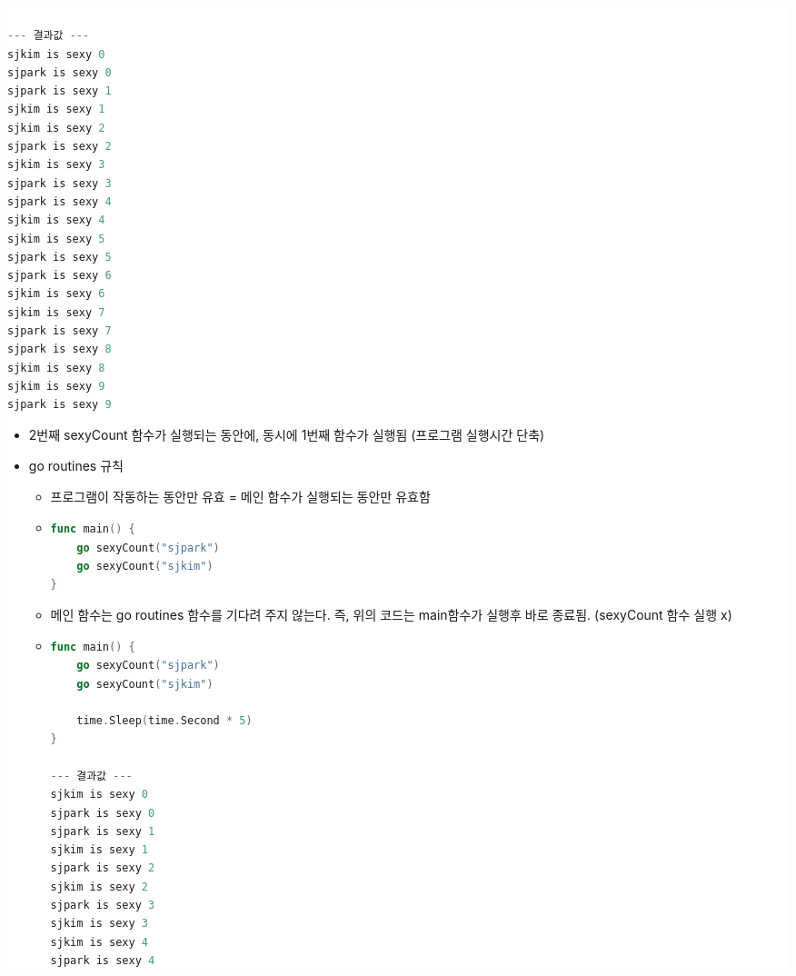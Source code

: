 ```go

--- 결과값 ---
sjkim is sexy 0
sjpark is sexy 0
sjpark is sexy 1
sjkim is sexy 1
sjkim is sexy 2
sjpark is sexy 2
sjkim is sexy 3
sjpark is sexy 3
sjpark is sexy 4
sjkim is sexy 4
sjkim is sexy 5
sjpark is sexy 5
sjpark is sexy 6
sjkim is sexy 6
sjkim is sexy 7
sjpark is sexy 7
sjpark is sexy 8
sjkim is sexy 8
sjkim is sexy 9
sjpark is sexy 9
```

- 2번째 sexyCount 함수가 실행되는 동안에, 동시에 1번째 함수가 실행됨 (프로그램 실행시간 단축)



- go routines 규칙

  - 프로그램이 작동하는 동안만 유효 = 메인 함수가 실행되는 동안만 유효함

  - ```go
    func main() {
    	go sexyCount("sjpark")
    	go sexyCount("sjkim")
    }
    ```

  - 메인 함수는 go routines 함수를 기다려 주지 않는다. 즉, 위의 코드는 main함수가 실행후 바로 종료됨.  (sexyCount 함수 실행 x)

  - ```go
    func main() {
    	go sexyCount("sjpark")
    	go sexyCount("sjkim")
    
    	time.Sleep(time.Second * 5)
    }
    
    --- 결과값 ---
    sjkim is sexy 0
    sjpark is sexy 0
    sjpark is sexy 1
    sjkim is sexy 1
    sjpark is sexy 2
    sjkim is sexy 2
    sjpark is sexy 3
    sjkim is sexy 3
    sjkim is sexy 4
    sjpark is sexy 4
    